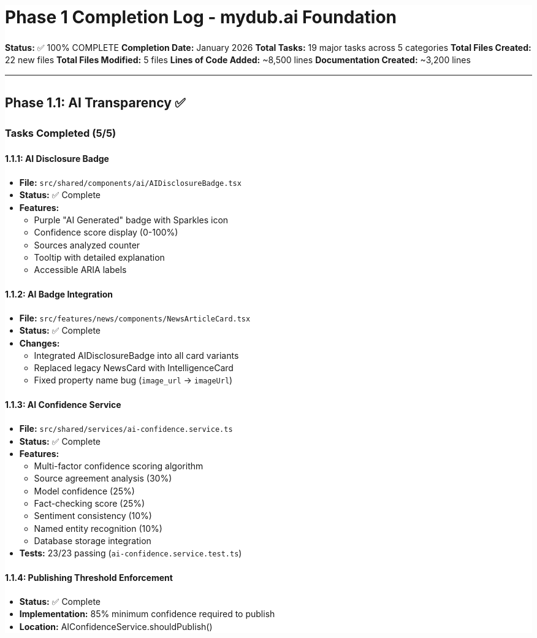 # Phase 1 Completion Log - mydub.ai Foundation

**Status:** ✅ 100% COMPLETE
**Completion Date:** January 2026
**Total Tasks:** 19 major tasks across 5 categories
**Total Files Created:** 22 new files
**Total Files Modified:** 5 files
**Lines of Code Added:** ~8,500 lines
**Documentation Created:** ~3,200 lines

---

## Phase 1.1: AI Transparency ✅

### Tasks Completed (5/5)

#### 1.1.1: AI Disclosure Badge
- **File:** `src/shared/components/ai/AIDisclosureBadge.tsx`
- **Status:** ✅ Complete
- **Features:**
  - Purple "AI Generated" badge with Sparkles icon
  - Confidence score display (0-100%)
  - Sources analyzed counter
  - Tooltip with detailed explanation
  - Accessible ARIA labels

#### 1.1.2: AI Badge Integration
- **File:** `src/features/news/components/NewsArticleCard.tsx`
- **Status:** ✅ Complete
- **Changes:**
  - Integrated AIDisclosureBadge into all card variants
  - Replaced legacy NewsCard with IntelligenceCard
  - Fixed property name bug (`image_url` → `imageUrl`)

#### 1.1.3: AI Confidence Service
- **File:** `src/shared/services/ai-confidence.service.ts`
- **Status:** ✅ Complete
- **Features:**
  - Multi-factor confidence scoring algorithm
  - Source agreement analysis (30%)
  - Model confidence (25%)
  - Fact-checking score (25%)
  - Sentiment consistency (10%)
  - Named entity recognition (10%)
  - Database storage integration
- **Tests:** 23/23 passing (`ai-confidence.service.test.ts`)

#### 1.1.4: Publishing Threshold Enforcement
- **Status:** ✅ Complete
- **Implementation:** 85% minimum confidence required to publish
- **Location:** AIConfidenceService.shouldPublish()
